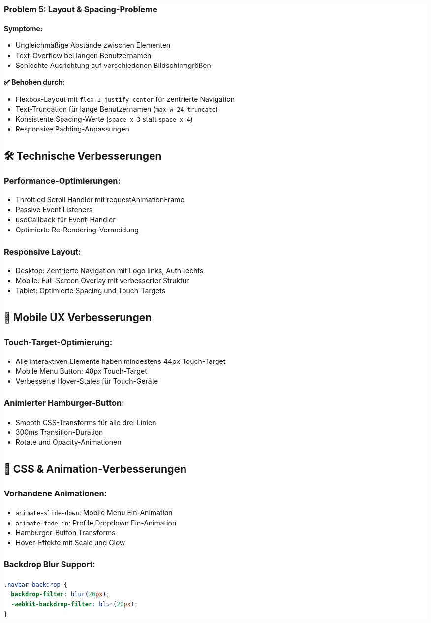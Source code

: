 ### **Problem 5: Layout & Spacing-Probleme**
**Symptome:**
- Ungleichmäßige Abstände zwischen Elementen
- Text-Overflow bei langen Benutzernamen
- Schlechte Ausrichtung auf verschiedenen Bildschirmgrößen

**✅ Behoben durch:**
- Flexbox-Layout mit `flex-1 justify-center` für zentrierte Navigation
- Text-Truncation für lange Benutzernamen (`max-w-24 truncate`)
- Konsistente Spacing-Werte (`space-x-3` statt `space-x-4`)
- Responsive Padding-Anpassungen

## 🛠 **Technische Verbesserungen**

### **Performance-Optimierungen:**
- Throttled Scroll Handler mit requestAnimationFrame
- Passive Event Listeners
- useCallback für Event-Handler
- Optimierte Re-Rendering-Vermeidung

### **Responsive Layout:**
- Desktop: Zentrierte Navigation mit Logo links, Auth rechts
- Mobile: Full-Screen Overlay mit verbesserter Struktur
- Tablet: Optimierte Spacing und Touch-Targets

## 📱 **Mobile UX Verbesserungen**

### **Touch-Target-Optimierung:**
- Alle interaktiven Elemente haben mindestens 44px Touch-Target
- Mobile Menu Button: 48px Touch-Target
- Verbesserte Hover-States für Touch-Geräte

### **Animierter Hamburger-Button:**
- Smooth CSS-Transforms für alle drei Linien
- 300ms Transition-Duration
- Rotate und Opacity-Animationen

## 🎨 **CSS & Animation-Verbesserungen**

### **Vorhandene Animationen:**
- `animate-slide-down`: Mobile Menu Ein-Animation
- `animate-fade-in`: Profile Dropdown Ein-Animation
- Hamburger-Button Transforms
- Hover-Effekte mit Scale und Glow

### **Backdrop Blur Support:**
```css
.navbar-backdrop {
  backdrop-filter: blur(20px);
  -webkit-backdrop-filter: blur(20px);
}
```
